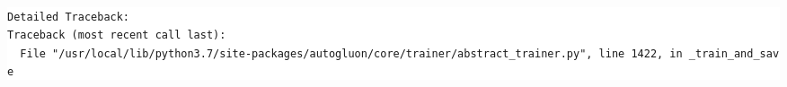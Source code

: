     Detailed Traceback:
    Traceback (most recent call last):
      File "/usr/local/lib/python3.7/site-packages/autogluon/core/trainer/abstract_trainer.py", line 1422, in _train_and_save
